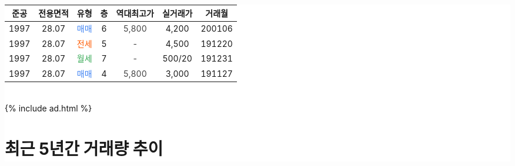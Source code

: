 |준공|전용면적|유형|층|역대최고가|실거래가|거래월|
|:---:|:---:|:---:|:---:|:---:|:---:|:---:|
|1997|28.07|<span style="color:#4285f3">매매</span>|6|<span style="color:#444444">5,800</span>|4,200|200106|
|1997|28.07|<span style="color:#ff5a00">전세</span>|5|<span style="color:#444444">-</span>|4,500|191220|
|1997|28.07|<span style="color:#34a853">월세</span>|7|<span style="color:#444444">-</span>|500/20|191231|
|1997|28.07|<span style="color:#4285f3">매매</span>|4|<span style="color:#444444">5,800</span>|3,000|191127|


<br>
{% include ad.html %}
<br>

# 최근 5년간 거래량 추이


<div style="width:100%;">
    <canvas id="deal_progress" height="200"></canvas>
</div>

<script>
new Chart(document.getElementById("deal_progress"), {
    type: 'line',
    data: {
        labels: ['201501','201502','201503','201504','201505','201506','201507','201508','201509','201510','201511','201512','201601','201602','201603','201604','201605','201606','201607','201608','201609','201610','201611','201612','201701','201702','201703','201704','201705','201706','201707','201708','201709','201710','201711','201712','201801','201802','201803','201804','201805','201806','201807','201808','201809','201810','201811','201812','201901','201902','201903','201904','201905','201906','201907','201908','201909','201910','201911','201912','202001'],
        datasets: [{
            label: '매매',
            pointRadius: 1,
            data: [70, 53, 90, 77, 60, 51, 50, 59, 58, 56, 53, 50, 46, 41, 68, 53, 55, 71, 77, 44, 45, 40, 75, 28, 27, 44, 46, 71, 53, 80, 63, 51, 51, 34, 23, 48, 79, 48, 35, 37, 42, 32, 33, 38, 42, 57, 36, 30, 30, 34, 47, 39, 53, 29, 41, 40, 50, 51, 38, 41, 10],
            borderColor: "rgba(255, 201, 14, 1)",
            backgroundColor: "rgba(255, 201, 14, 0.5)",
            fill: false,
            lineTension: 0
        },{
            label: '전월세',
            pointRadius: 1,
            data: [57, 53, 79, 31, 42, 57, 44, 47, 34, 48, 36, 60, 69, 70, 63, 56, 50, 48, 37, 44, 39, 38, 35, 42, 35, 76, 78, 149, 40, 47, 52, 41, 55, 40, 73, 60, 59, 53, 73, 45, 48, 43, 48, 47, 52, 53, 51, 59, 54, 53, 44, 53, 44, 40, 41, 36, 41, 42, 40, 42, 7],
            borderColor: "rgba(0, 141, 185, 1)",
            backgroundColor: "rgba(0, 141, 185, 0.5)",
            fill: false,
            lineTension: 0
        }
        ]
    },
    options: {
        responsive: true,
        title: {
            display: false
        },
        tooltips: {
            mode: 'index',
            intersect: false
        },
        hover: {